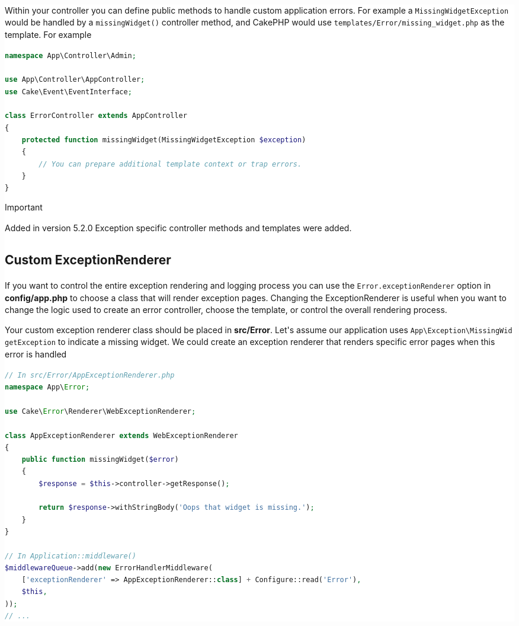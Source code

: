 Within your controller you can define public methods to handle custom
application errors. For example a `MissingWidgetException` would be handled by
a `missingWidget()` controller method, and CakePHP would use
`templates/Error/missing_widget.php` as the template. For example

```php
namespace App\Controller\Admin;

use App\Controller\AppController;
use Cake\Event\EventInterface;

class ErrorController extends AppController
{
    protected function missingWidget(MissingWidgetException $exception)
    {
        // You can prepare additional template context or trap errors.
    }
}

```

> [!IMPORTANT]
> Added in version 5.2.0
> Exception specific controller methods and templates were added.


## Custom ExceptionRenderer

If you want to control the entire exception rendering and logging process you
can use the `Error.exceptionRenderer` option in **config/app.php** to choose
a class that will render exception pages. Changing the ExceptionRenderer is
useful when you want to change the logic used to create an error controller,
choose the template, or control the overall rendering process.

Your custom exception renderer class should be placed in **src/Error**. Let's
assume our application uses `App\Exception\MissingWidgetException` to indicate
a missing widget. We could create an exception renderer that renders specific
error pages when this error is handled

```php
// In src/Error/AppExceptionRenderer.php
namespace App\Error;

use Cake\Error\Renderer\WebExceptionRenderer;

class AppExceptionRenderer extends WebExceptionRenderer
{
    public function missingWidget($error)
    {
        $response = $this->controller->getResponse();

        return $response->withStringBody('Oops that widget is missing.');
    }
}

// In Application::middleware()
$middlewareQueue->add(new ErrorHandlerMiddleware(
    ['exceptionRenderer' => AppExceptionRenderer::class] + Configure::read('Error'),
    $this,
));
// ...

```
